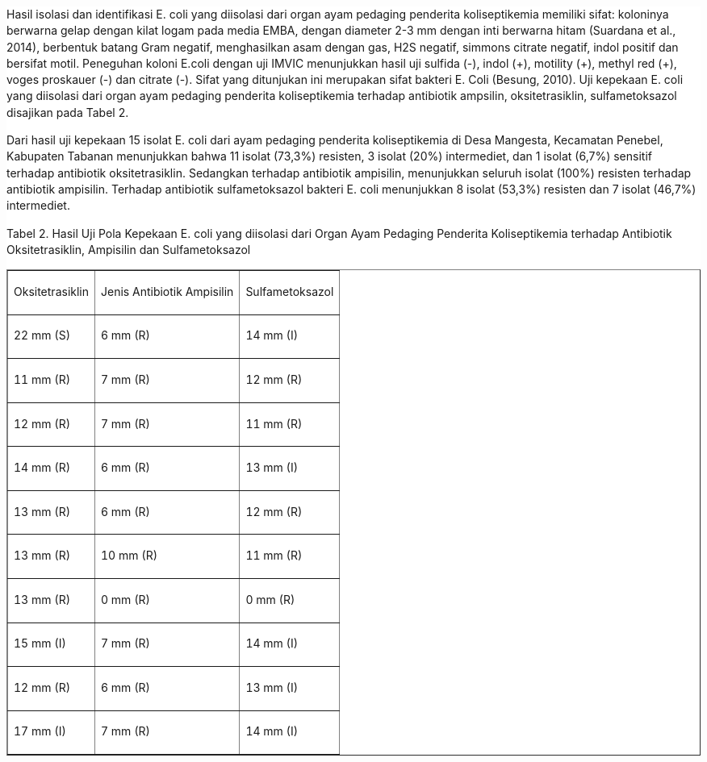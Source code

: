 <p><span class="font3">Hasil isolasi dan identifikasi E. coli yang diisolasi dari organ ayam pedaging penderita koliseptikemia memiliki sifat: koloninya berwarna gelap dengan kilat logam pada media EMBA, dengan diameter 2-3 mm dengan inti berwarna hitam (Suardana et al., 2014), berbentuk batang Gram negatif, menghasilkan asam dengan gas, H</span><span class="font0">2</span><span class="font3">S negatif, simmons citrate negatif, indol positif dan bersifat motil. Peneguhan koloni E.coli dengan uji IMVIC menunjukkan hasil uji sulfida (-), indol (+), motility (+), methyl red (+), voges proskauer (-) dan citrate (-). Sifat yang ditunjukan ini merupakan sifat bakteri E. Coli (Besung, 2010). Uji kepekaan E. coli yang diisolasi dari organ ayam pedaging penderita koliseptikemia terhadap antibiotik ampsilin, oksitetrasiklin, sulfametoksazol disajikan pada Tabel 2.</span></p>
<p><span class="font3">Dari hasil uji kepekaan 15 isolat E. coli dari ayam pedaging penderita koliseptikemia di Desa Mangesta, Kecamatan Penebel, Kabupaten Tabanan menunjukkan bahwa 11 isolat (73,3%) resisten, 3 isolat (20%) intermediet, dan 1 isolat (6,7%) sensitif terhadap antibiotik oksitetrasiklin. Sedangkan terhadap antibiotik ampisilin, menunjukkan seluruh isolat (100%) resisten terhadap antibiotik ampisilin. Terhadap antibiotik sulfametoksazol bakteri E. coli menunjukkan 8 isolat (53,3%) resisten dan 7 isolat (46,7%) intermediet.</span></p>
<p><span class="font3">Tabel 2. Hasil Uji Pola Kepekaan E. coli yang diisolasi dari Organ Ayam Pedaging Penderita Koliseptikemia terhadap Antibiotik Oksitetrasiklin, Ampisilin dan Sulfametoksazol</span></p>
<table border="1">
<tr><td style="vertical-align:bottom;">
<p><span class="font1">Oksitetrasiklin</span></p></td><td style="vertical-align:bottom;">
<p><span class="font1">Jenis Antibiotik Ampisilin</span></p></td><td style="vertical-align:bottom;">
<p><span class="font1">Sulfametoksazol</span></p></td></tr>
<tr><td style="vertical-align:bottom;">
<p><span class="font1">22 mm (S)</span></p></td><td style="vertical-align:bottom;">
<p><span class="font1">6 mm (R)</span></p></td><td style="vertical-align:bottom;">
<p><span class="font1">14 mm (I)</span></p></td></tr>
<tr><td style="vertical-align:bottom;">
<p><span class="font1">11 mm (R)</span></p></td><td style="vertical-align:bottom;">
<p><span class="font1">7 mm (R)</span></p></td><td style="vertical-align:bottom;">
<p><span class="font1">12 mm (R)</span></p></td></tr>
<tr><td style="vertical-align:bottom;">
<p><span class="font1">12 mm (R)</span></p></td><td style="vertical-align:bottom;">
<p><span class="font1">7 mm (R)</span></p></td><td style="vertical-align:bottom;">
<p><span class="font1">11 mm (R)</span></p></td></tr>
<tr><td style="vertical-align:bottom;">
<p><span class="font1">14 mm (R)</span></p></td><td style="vertical-align:bottom;">
<p><span class="font1">6 mm (R)</span></p></td><td style="vertical-align:bottom;">
<p><span class="font1">13 mm (I)</span></p></td></tr>
<tr><td style="vertical-align:bottom;">
<p><span class="font1">13 mm (R)</span></p></td><td style="vertical-align:bottom;">
<p><span class="font1">6 mm (R)</span></p></td><td style="vertical-align:bottom;">
<p><span class="font1">12 mm (R)</span></p></td></tr>
<tr><td style="vertical-align:bottom;">
<p><span class="font1">13 mm (R)</span></p></td><td style="vertical-align:bottom;">
<p><span class="font1">10 mm (R)</span></p></td><td style="vertical-align:bottom;">
<p><span class="font1">11 mm (R)</span></p></td></tr>
<tr><td style="vertical-align:bottom;">
<p><span class="font1">13 mm (R)</span></p></td><td style="vertical-align:bottom;">
<p><span class="font1">0 mm (R)</span></p></td><td style="vertical-align:bottom;">
<p><span class="font1">0 mm (R)</span></p></td></tr>
<tr><td style="vertical-align:bottom;">
<p><span class="font1">15 mm (I)</span></p></td><td style="vertical-align:bottom;">
<p><span class="font1">7 mm (R)</span></p></td><td style="vertical-align:bottom;">
<p><span class="font1">14 mm (I)</span></p></td></tr>
<tr><td style="vertical-align:bottom;">
<p><span class="font1">12 mm (R)</span></p></td><td style="vertical-align:bottom;">
<p><span class="font1">6 mm (R)</span></p></td><td style="vertical-align:bottom;">
<p><span class="font1">13 mm (I)</span></p></td></tr>
<tr><td style="vertical-align:bottom;">
<p><span class="font1">17 mm (I)</span></p></td><td style="vertical-align:bottom;">
<p><span class="font1">7 mm (R)</span></p></td><td style="vertical-align:bottom;">
<p><span class="font1">14 mm (I)</span></p></td></tr>